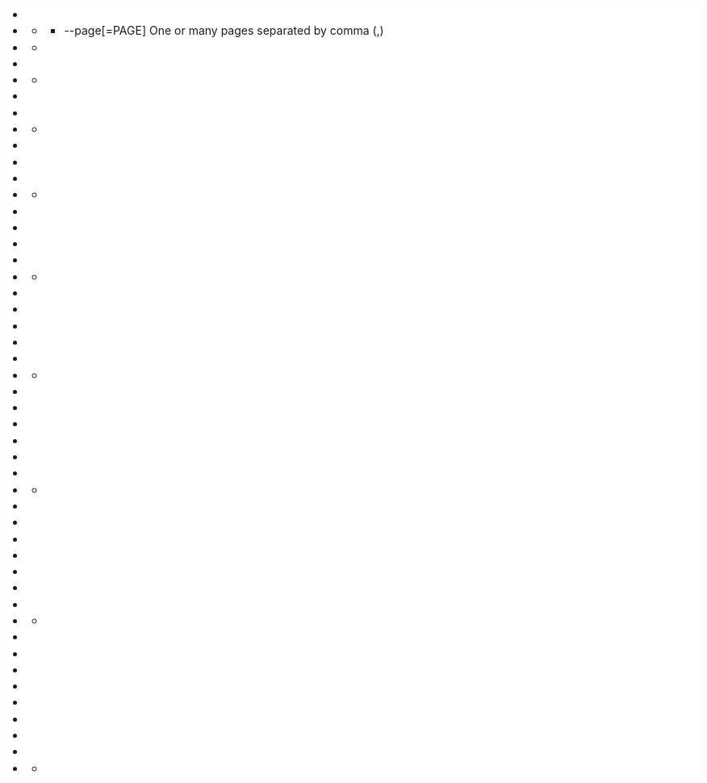 - 
- - - --page[=PAGE]            One or many pages separated by comma (,)      
       
  
- -    
  
- 
- -    
  
- 
- 
- -    
  
- 
- 
- 
- -    
  
- 
- 
- 
- 
- -    
  
- 
- 
- 
- 
- 
- -    
  
- 
- 
- 
- 
- 
- 
- -    
  
- 
- 
- 
- 
- 
- 
- 
- -    
  
- 
- 
- 
- 
- 
- 
- 
- 
- -    
  